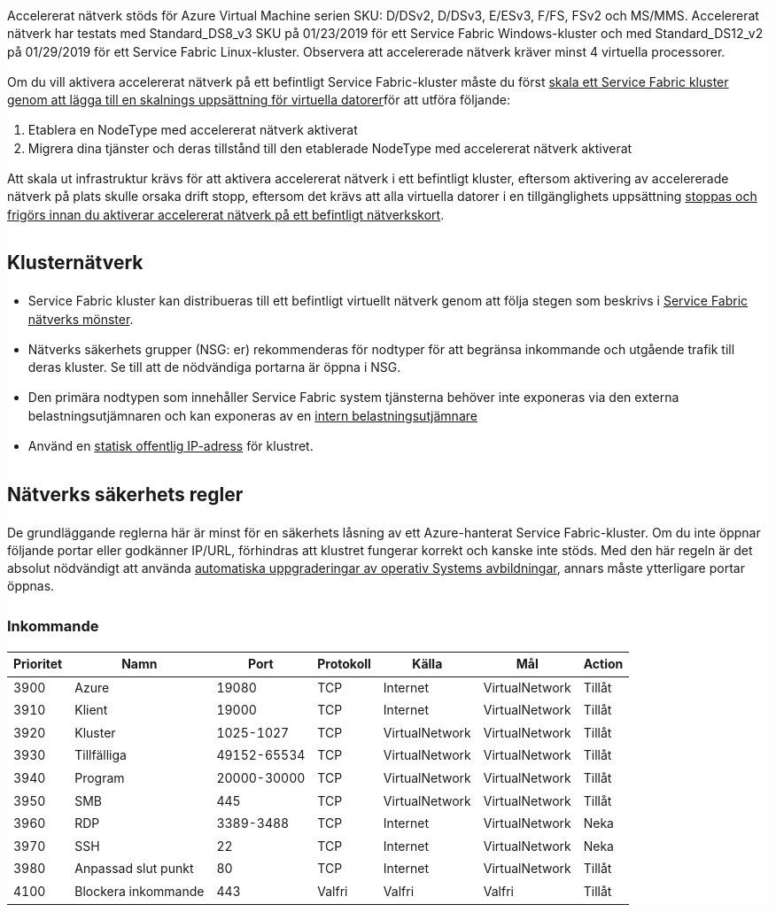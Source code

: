 Accelererat nätverk stöds för Azure Virtual Machine serien SKU: D/DSv2, D/DSv3, E/ESv3, F/FS, FSv2 och MS/MMS. Accelererat nätverk har testats med Standard_DS8_v3 SKU på 01/23/2019 för ett Service Fabric Windows-kluster och med Standard_DS12_v2 på 01/29/2019 för ett Service Fabric Linux-kluster. Observera att accelererade nätverk kräver minst 4 virtuella processorer. 

Om du vill aktivera accelererat nätverk på ett befintligt Service Fabric-kluster måste du först [skala ett Service Fabric kluster genom att lägga till en skalnings uppsättning för virtuella datorer](./virtual-machine-scale-set-scale-node-type-scale-out.md)för att utföra följande:
1. Etablera en NodeType med accelererat nätverk aktiverat
2. Migrera dina tjänster och deras tillstånd till den etablerade NodeType med accelererat nätverk aktiverat

Att skala ut infrastruktur krävs för att aktivera accelererat nätverk i ett befintligt kluster, eftersom aktivering av accelererade nätverk på plats skulle orsaka drift stopp, eftersom det krävs att alla virtuella datorer i en tillgänglighets uppsättning [stoppas och frigörs innan du aktiverar accelererat nätverk på ett befintligt nätverkskort](../virtual-network/create-vm-accelerated-networking-cli.md#enable-accelerated-networking-on-existing-vms).

## <a name="cluster-networking"></a>Klusternätverk

* Service Fabric kluster kan distribueras till ett befintligt virtuellt nätverk genom att följa stegen som beskrivs i [Service Fabric nätverks mönster](./service-fabric-patterns-networking.md).

* Nätverks säkerhets grupper (NSG: er) rekommenderas för nodtyper för att begränsa inkommande och utgående trafik till deras kluster. Se till att de nödvändiga portarna är öppna i NSG. 

* Den primära nodtypen som innehåller Service Fabric system tjänsterna behöver inte exponeras via den externa belastningsutjämnaren och kan exponeras av en [intern belastningsutjämnare](./service-fabric-patterns-networking.md#internal-only-load-balancer)

* Använd en [statisk offentlig IP-adress](./service-fabric-patterns-networking.md#static-public-ip-address-1) för klustret.

## <a name="network-security-rules"></a>Nätverks säkerhets regler

De grundläggande reglerna här är minst för en säkerhets låsning av ett Azure-hanterat Service Fabric-kluster. Om du inte öppnar följande portar eller godkänner IP/URL, förhindras att klustret fungerar korrekt och kanske inte stöds. Med den här regeln är det absolut nödvändigt att använda [automatiska uppgraderingar av operativ Systems avbildningar](../virtual-machine-scale-sets/virtual-machine-scale-sets-automatic-upgrade.md), annars måste ytterligare portar öppnas.

### <a name="inbound"></a>Inkommande 
|Prioritet   |Namn               |Port        |Protokoll  |Källa             |Mål       |Action   
|---        |---                |---         |---       |---                |---               |---
|3900       |Azure              |19080       |TCP       |Internet           |VirtualNetwork    |Tillåt
|3910       |Klient             |19000       |TCP       |Internet           |VirtualNetwork    |Tillåt
|3920       |Kluster            |1025-1027   |TCP       |VirtualNetwork     |VirtualNetwork    |Tillåt
|3930       |Tillfälliga          |49152-65534 |TCP       |VirtualNetwork     |VirtualNetwork    |Tillåt
|3940       |Program        |20000-30000 |TCP       |VirtualNetwork     |VirtualNetwork    |Tillåt
|3950       |SMB                |445         |TCP       |VirtualNetwork     |VirtualNetwork    |Tillåt
|3960       |RDP                |3389-3488   |TCP       |Internet           |VirtualNetwork    |Neka
|3970       |SSH                |22          |TCP       |Internet           |VirtualNetwork    |Neka
|3980       |Anpassad slut punkt    |80          |TCP       |Internet           |VirtualNetwork    |Tillåt
|4100       |Blockera inkommande      |443         |Valfri       |Valfri                |Valfri               |Tillåt
